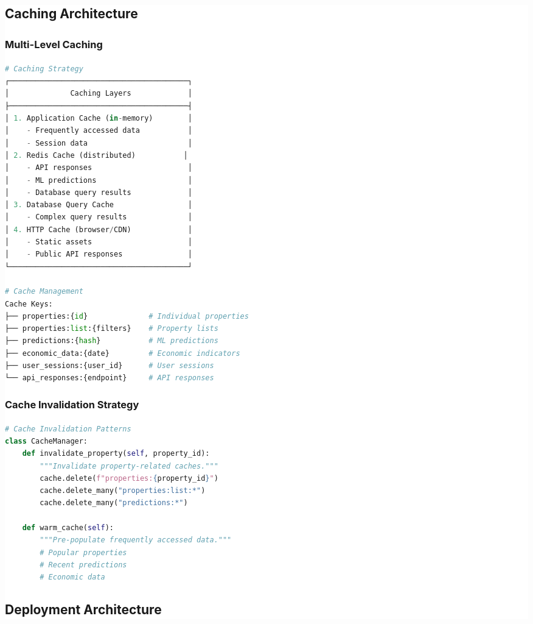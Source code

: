 ## Caching Architecture

### Multi-Level Caching

```python
# Caching Strategy
┌─────────────────────────────────────────┐
│              Caching Layers             │
├─────────────────────────────────────────┤
│ 1. Application Cache (in-memory)        │
│    - Frequently accessed data           │
│    - Session data                       │
│ 2. Redis Cache (distributed)           │
│    - API responses                      │
│    - ML predictions                     │
│    - Database query results             │
│ 3. Database Query Cache                 │
│    - Complex query results              │
│ 4. HTTP Cache (browser/CDN)             │
│    - Static assets                      │
│    - Public API responses               │
└─────────────────────────────────────────┘

# Cache Management
Cache Keys:
├── properties:{id}              # Individual properties
├── properties:list:{filters}    # Property lists
├── predictions:{hash}           # ML predictions
├── economic_data:{date}         # Economic indicators
├── user_sessions:{user_id}      # User sessions
└── api_responses:{endpoint}     # API responses
```

### Cache Invalidation Strategy

```python
# Cache Invalidation Patterns
class CacheManager:
    def invalidate_property(self, property_id):
        """Invalidate property-related caches."""
        cache.delete(f"properties:{property_id}")
        cache.delete_many("properties:list:*")
        cache.delete_many("predictions:*")
    
    def warm_cache(self):
        """Pre-populate frequently accessed data."""
        # Popular properties
        # Recent predictions
        # Economic data
```

## Deployment Architecture
